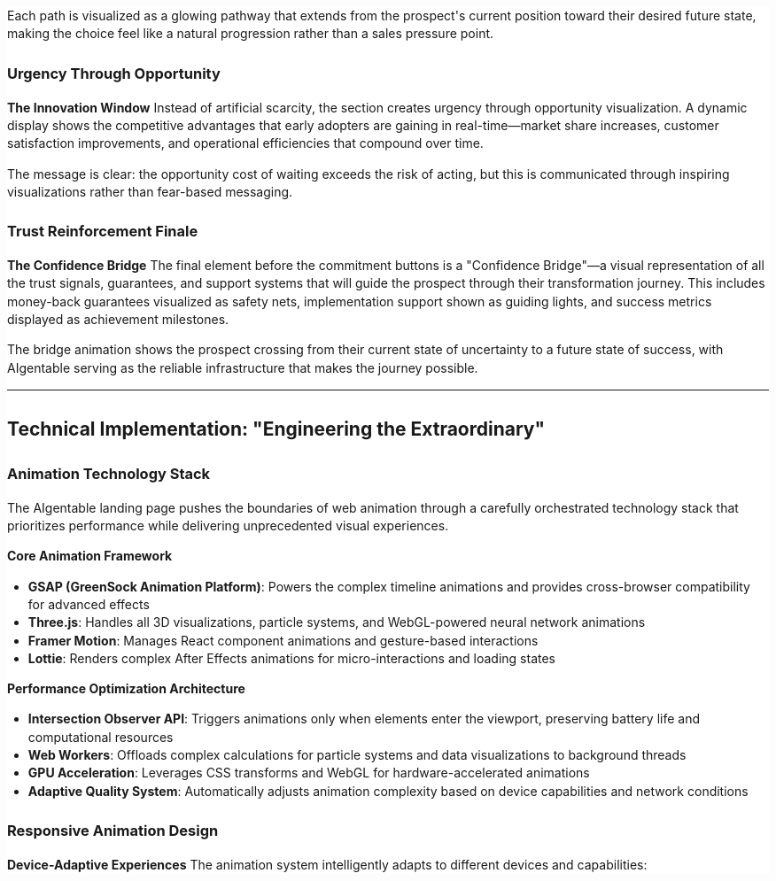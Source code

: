 Each path is visualized as a glowing pathway that extends from the prospect's current position toward their desired future state, making the choice feel like a natural progression rather than a sales pressure point.

### Urgency Through Opportunity
**The Innovation Window**
Instead of artificial scarcity, the section creates urgency through opportunity visualization. A dynamic display shows the competitive advantages that early adopters are gaining in real-time—market share increases, customer satisfaction improvements, and operational efficiencies that compound over time.

The message is clear: the opportunity cost of waiting exceeds the risk of acting, but this is communicated through inspiring visualizations rather than fear-based messaging.

### Trust Reinforcement Finale
**The Confidence Bridge**
The final element before the commitment buttons is a "Confidence Bridge"—a visual representation of all the trust signals, guarantees, and support systems that will guide the prospect through their transformation journey. This includes money-back guarantees visualized as safety nets, implementation support shown as guiding lights, and success metrics displayed as achievement milestones.

The bridge animation shows the prospect crossing from their current state of uncertainty to a future state of success, with AIgentable serving as the reliable infrastructure that makes the journey possible.

---


## Technical Implementation: "Engineering the Extraordinary"

### Animation Technology Stack
The AIgentable landing page pushes the boundaries of web animation through a carefully orchestrated technology stack that prioritizes performance while delivering unprecedented visual experiences.

**Core Animation Framework**
- **GSAP (GreenSock Animation Platform)**: Powers the complex timeline animations and provides cross-browser compatibility for advanced effects
- **Three.js**: Handles all 3D visualizations, particle systems, and WebGL-powered neural network animations
- **Framer Motion**: Manages React component animations and gesture-based interactions
- **Lottie**: Renders complex After Effects animations for micro-interactions and loading states

**Performance Optimization Architecture**
- **Intersection Observer API**: Triggers animations only when elements enter the viewport, preserving battery life and computational resources
- **Web Workers**: Offloads complex calculations for particle systems and data visualizations to background threads
- **GPU Acceleration**: Leverages CSS transforms and WebGL for hardware-accelerated animations
- **Adaptive Quality System**: Automatically adjusts animation complexity based on device capabilities and network conditions

### Responsive Animation Design
**Device-Adaptive Experiences**
The animation system intelligently adapts to different devices and capabilities:
